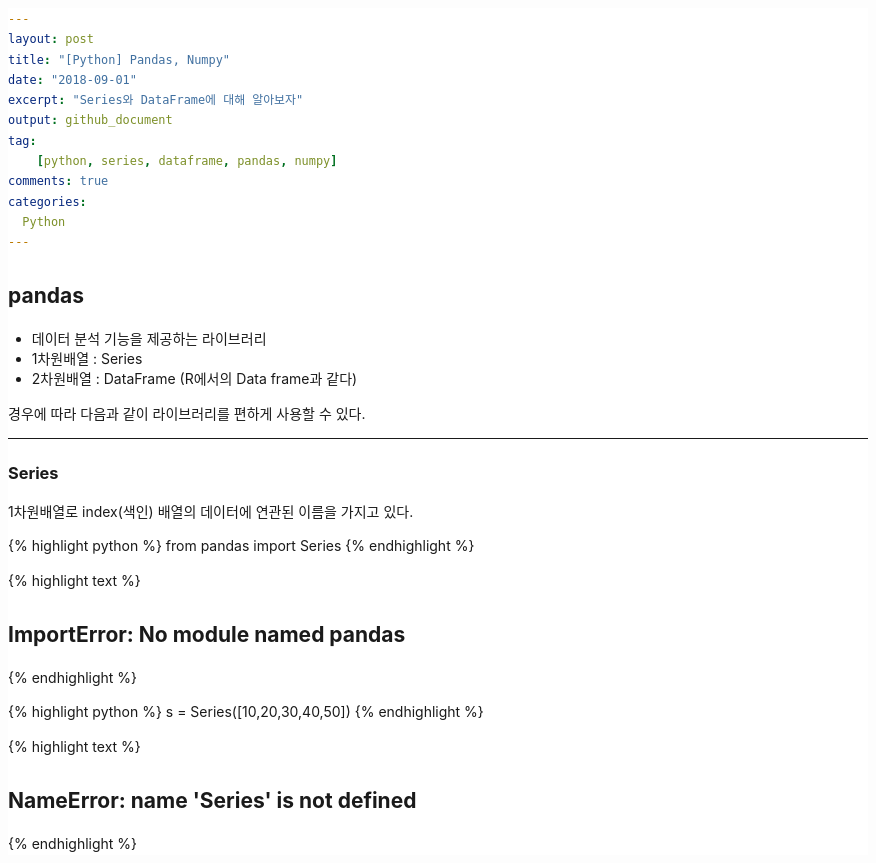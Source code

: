 ```yaml
---
layout: post
title: "[Python] Pandas, Numpy"
date: "2018-09-01"
excerpt: "Series와 DataFrame에 대해 알아보자"
output: github_document
tag:
    [python, series, dataframe, pandas, numpy]
comments: true
categories:
  Python
---
```


## pandas

- 데이터 분석 기능을 제공하는 라이브러리
- 1차원배열 : Series
- 2차원배열 : DataFrame (R에서의 Data frame과 같다) <br>


경우에 따라 다음과 같이 라이브러리를 편하게 사용할 수 있다.






***

### Series

1차원배열로 index(색인) 배열의 데이터에 연관된 이름을 가지고 있다.


{% highlight python %}
from pandas import Series
{% endhighlight %}



{% highlight text %}
## ImportError: No module named pandas
{% endhighlight %}



{% highlight python %}
s = Series([10,20,30,40,50])
{% endhighlight %}



{% highlight text %}
## NameError: name 'Series' is not defined
{% endhighlight %}
